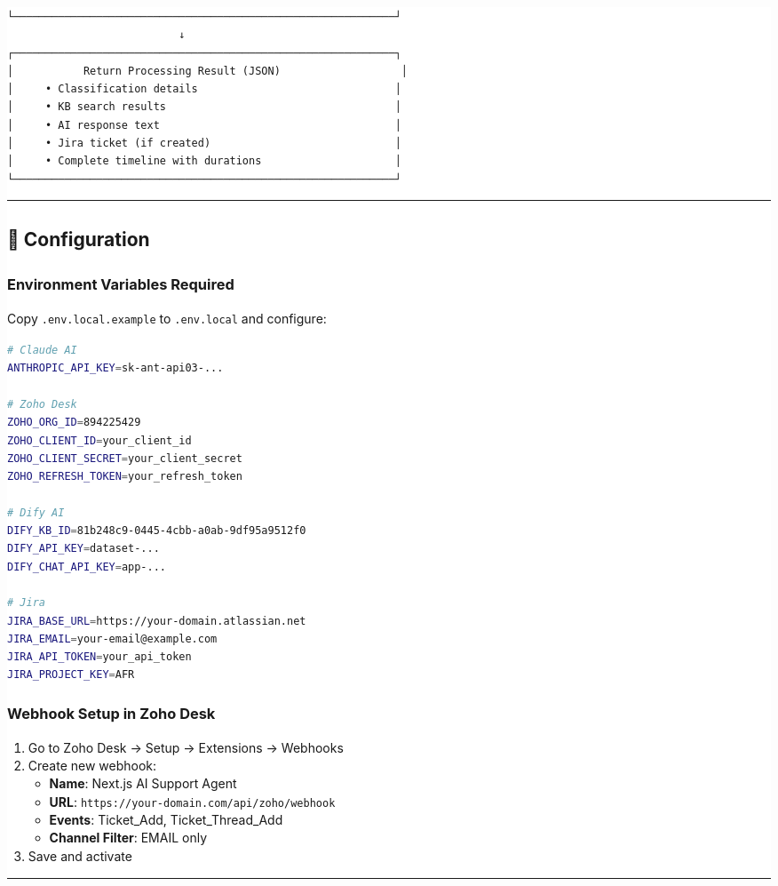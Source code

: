 ```
└────────────────────────────────────────────────────────────┘
                           ↓
┌────────────────────────────────────────────────────────────┐
│           Return Processing Result (JSON)                   │
│     • Classification details                               │
│     • KB search results                                    │
│     • AI response text                                     │
│     • Jira ticket (if created)                             │
│     • Complete timeline with durations                     │
└────────────────────────────────────────────────────────────┘
```

---

## 🔧 Configuration

### Environment Variables Required

Copy `.env.local.example` to `.env.local` and configure:

```bash
# Claude AI
ANTHROPIC_API_KEY=sk-ant-api03-...

# Zoho Desk
ZOHO_ORG_ID=894225429
ZOHO_CLIENT_ID=your_client_id
ZOHO_CLIENT_SECRET=your_client_secret
ZOHO_REFRESH_TOKEN=your_refresh_token

# Dify AI
DIFY_KB_ID=81b248c9-0445-4cbb-a0ab-9df95a9512f0
DIFY_API_KEY=dataset-...
DIFY_CHAT_API_KEY=app-...

# Jira
JIRA_BASE_URL=https://your-domain.atlassian.net
JIRA_EMAIL=your-email@example.com
JIRA_API_TOKEN=your_api_token
JIRA_PROJECT_KEY=AFR
```

### Webhook Setup in Zoho Desk

1. Go to Zoho Desk → Setup → Extensions → Webhooks
2. Create new webhook:
   - **Name**: Next.js AI Support Agent
   - **URL**: `https://your-domain.com/api/zoho/webhook`
   - **Events**: Ticket_Add, Ticket_Thread_Add
   - **Channel Filter**: EMAIL only
3. Save and activate

---